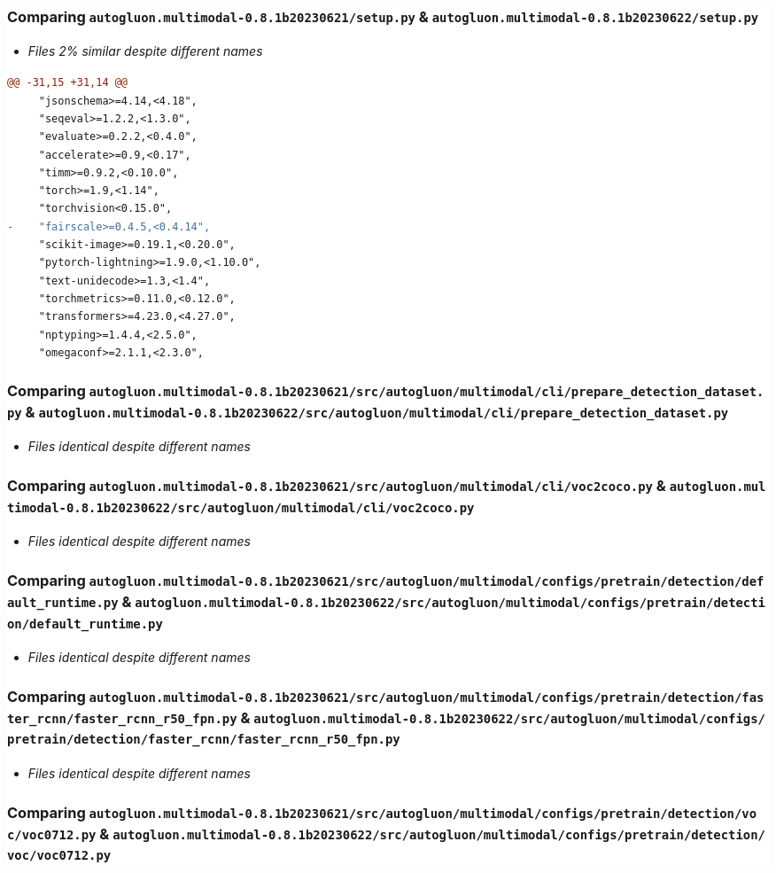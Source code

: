 ### Comparing `autogluon.multimodal-0.8.1b20230621/setup.py` & `autogluon.multimodal-0.8.1b20230622/setup.py`

 * *Files 2% similar despite different names*

```diff
@@ -31,15 +31,14 @@
     "jsonschema>=4.14,<4.18",
     "seqeval>=1.2.2,<1.3.0",
     "evaluate>=0.2.2,<0.4.0",
     "accelerate>=0.9,<0.17",
     "timm>=0.9.2,<0.10.0",
     "torch>=1.9,<1.14",
     "torchvision<0.15.0",
-    "fairscale>=0.4.5,<0.4.14",
     "scikit-image>=0.19.1,<0.20.0",
     "pytorch-lightning>=1.9.0,<1.10.0",
     "text-unidecode>=1.3,<1.4",
     "torchmetrics>=0.11.0,<0.12.0",
     "transformers>=4.23.0,<4.27.0",
     "nptyping>=1.4.4,<2.5.0",
     "omegaconf>=2.1.1,<2.3.0",
```

### Comparing `autogluon.multimodal-0.8.1b20230621/src/autogluon/multimodal/cli/prepare_detection_dataset.py` & `autogluon.multimodal-0.8.1b20230622/src/autogluon/multimodal/cli/prepare_detection_dataset.py`

 * *Files identical despite different names*

### Comparing `autogluon.multimodal-0.8.1b20230621/src/autogluon/multimodal/cli/voc2coco.py` & `autogluon.multimodal-0.8.1b20230622/src/autogluon/multimodal/cli/voc2coco.py`

 * *Files identical despite different names*

### Comparing `autogluon.multimodal-0.8.1b20230621/src/autogluon/multimodal/configs/pretrain/detection/default_runtime.py` & `autogluon.multimodal-0.8.1b20230622/src/autogluon/multimodal/configs/pretrain/detection/default_runtime.py`

 * *Files identical despite different names*

### Comparing `autogluon.multimodal-0.8.1b20230621/src/autogluon/multimodal/configs/pretrain/detection/faster_rcnn/faster_rcnn_r50_fpn.py` & `autogluon.multimodal-0.8.1b20230622/src/autogluon/multimodal/configs/pretrain/detection/faster_rcnn/faster_rcnn_r50_fpn.py`

 * *Files identical despite different names*

### Comparing `autogluon.multimodal-0.8.1b20230621/src/autogluon/multimodal/configs/pretrain/detection/voc/voc0712.py` & `autogluon.multimodal-0.8.1b20230622/src/autogluon/multimodal/configs/pretrain/detection/voc/voc0712.py`
